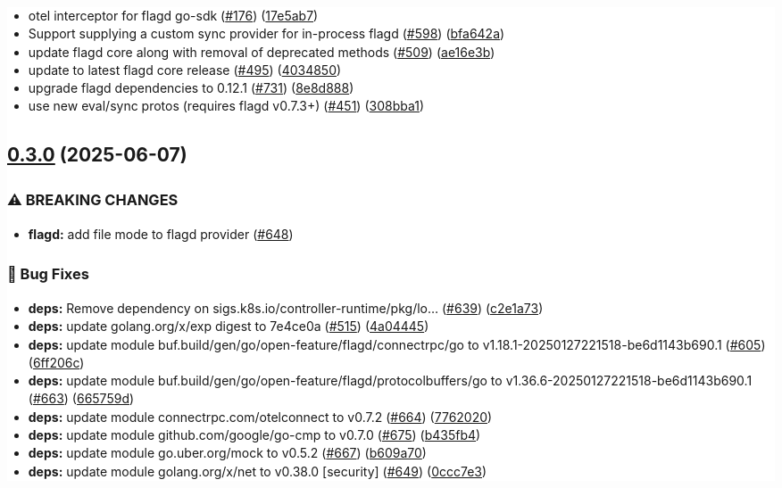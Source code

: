 * otel interceptor for flagd go-sdk ([#176](https://github.com/gdegiorgio/go-sdk-contrib/issues/176)) ([17e5ab7](https://github.com/gdegiorgio/go-sdk-contrib/commit/17e5ab796717c090bb203ebc766375e8efada23b))
* Support supplying a custom sync provider for in-process flagd ([#598](https://github.com/gdegiorgio/go-sdk-contrib/issues/598)) ([bfa642a](https://github.com/gdegiorgio/go-sdk-contrib/commit/bfa642ad3e0726c2e01ad623312d582b0511e100))
* update flagd core along with removal of deprecated methods ([#509](https://github.com/gdegiorgio/go-sdk-contrib/issues/509)) ([ae16e3b](https://github.com/gdegiorgio/go-sdk-contrib/commit/ae16e3b18ff5d839c883ae0f0ebe06d68c013290))
* update to latest flagd core release ([#495](https://github.com/gdegiorgio/go-sdk-contrib/issues/495)) ([4034850](https://github.com/gdegiorgio/go-sdk-contrib/commit/40348500c7adc433bd2387f43bebcad83ae65153))
* upgrade flagd dependencies to 0.12.1 ([#731](https://github.com/gdegiorgio/go-sdk-contrib/issues/731)) ([8e8d888](https://github.com/gdegiorgio/go-sdk-contrib/commit/8e8d888dea080a03ea2a709b79598c7de6a9eed8))
* use new eval/sync protos (requires flagd v0.7.3+) ([#451](https://github.com/gdegiorgio/go-sdk-contrib/issues/451)) ([308bba1](https://github.com/gdegiorgio/go-sdk-contrib/commit/308bba1656dfe05993b83bc9f2059082b41e79f0))

## [0.3.0](https://github.com/open-feature/go-sdk-contrib/compare/providers/flagd/v0.2.6...providers/flagd/v0.3.0) (2025-06-07)


### ⚠ BREAKING CHANGES

* **flagd:** add file mode to flagd provider ([#648](https://github.com/open-feature/go-sdk-contrib/issues/648))

### 🐛 Bug Fixes

* **deps:** Remove dependency on sigs.k8s.io/controller-runtime/pkg/lo… ([#639](https://github.com/open-feature/go-sdk-contrib/issues/639)) ([c2e1a73](https://github.com/open-feature/go-sdk-contrib/commit/c2e1a73e5d4297625b048b1a589101150b7c4136))
* **deps:** update golang.org/x/exp digest to 7e4ce0a ([#515](https://github.com/open-feature/go-sdk-contrib/issues/515)) ([4a04445](https://github.com/open-feature/go-sdk-contrib/commit/4a04445ee4e327bc0cfe497f0d7bab64697b8b61))
* **deps:** update module buf.build/gen/go/open-feature/flagd/connectrpc/go to v1.18.1-20250127221518-be6d1143b690.1 ([#605](https://github.com/open-feature/go-sdk-contrib/issues/605)) ([6ff206c](https://github.com/open-feature/go-sdk-contrib/commit/6ff206c11517e168d864e24fc1ad28f672599a1f))
* **deps:** update module buf.build/gen/go/open-feature/flagd/protocolbuffers/go to v1.36.6-20250127221518-be6d1143b690.1 ([#663](https://github.com/open-feature/go-sdk-contrib/issues/663)) ([665759d](https://github.com/open-feature/go-sdk-contrib/commit/665759d7ef1bc00aa5db9b658c7cfc135f3c7ea0))
* **deps:** update module connectrpc.com/otelconnect to v0.7.2 ([#664](https://github.com/open-feature/go-sdk-contrib/issues/664)) ([7762020](https://github.com/open-feature/go-sdk-contrib/commit/7762020a6f74dcc4d2e1dadc37b51d57ae589e01))
* **deps:** update module github.com/google/go-cmp to v0.7.0 ([#675](https://github.com/open-feature/go-sdk-contrib/issues/675)) ([b435fb4](https://github.com/open-feature/go-sdk-contrib/commit/b435fb47b3c31d5518079e4f8ed2edf4c8ff23ff))
* **deps:** update module go.uber.org/mock to v0.5.2 ([#667](https://github.com/open-feature/go-sdk-contrib/issues/667)) ([b609a70](https://github.com/open-feature/go-sdk-contrib/commit/b609a7089307f92cb4e43477f3f98736f7a6d2d2))
* **deps:** update module golang.org/x/net to v0.38.0 [security] ([#649](https://github.com/open-feature/go-sdk-contrib/issues/649)) ([0ccc7e3](https://github.com/open-feature/go-sdk-contrib/commit/0ccc7e36044e90e7972505651ac8dfbc6680c49c))
